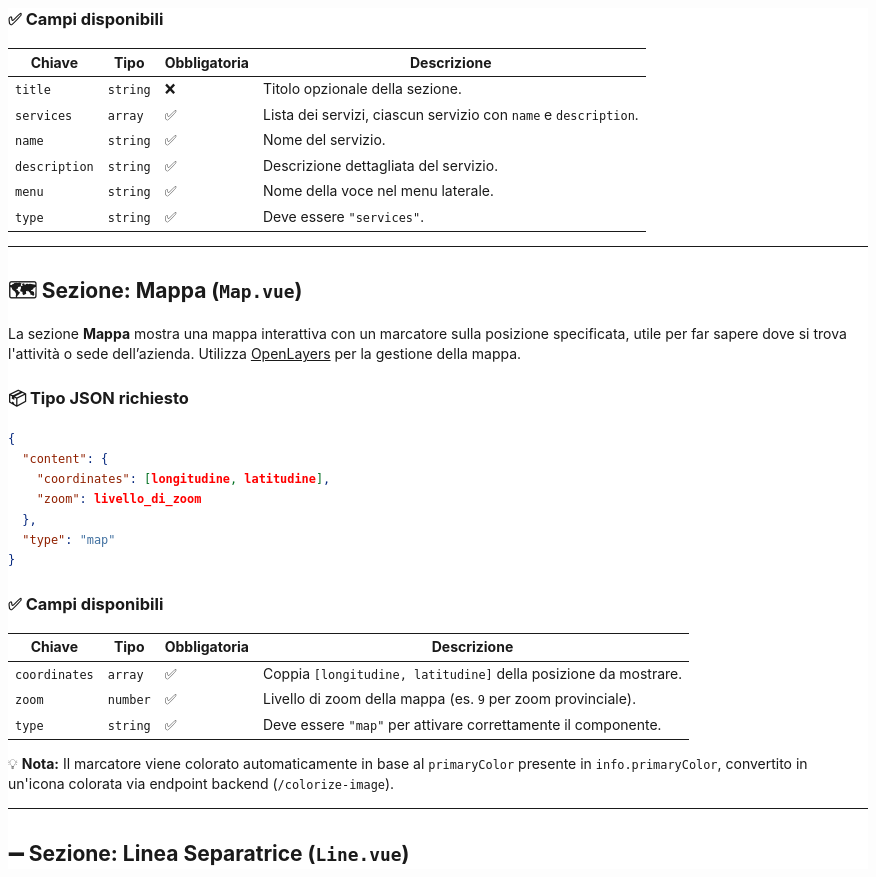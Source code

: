 ### ✅ Campi disponibili

| Chiave        | Tipo     | Obbligatoria | Descrizione                                                     |
| ------------- | -------- | ------------ | --------------------------------------------------------------- |
| `title`       | `string` | ❌            | Titolo opzionale della sezione.                                 |
| `services`    | `array`  | ✅            | Lista dei servizi, ciascun servizio con `name` e `description`. |
| `name`        | `string` | ✅            | Nome del servizio.                                              |
| `description` | `string` | ✅            | Descrizione dettagliata del servizio.                           |
| `menu`        | `string` | ✅            | Nome della voce nel menu laterale.                              |
| `type`        | `string` | ✅            | Deve essere `"services"`.                                       |

---


## 🗺️ Sezione: Mappa (`Map.vue`)

La sezione **Mappa** mostra una mappa interattiva con un marcatore sulla posizione specificata, utile per far sapere dove si trova l'attività o sede dell’azienda. Utilizza [OpenLayers](https://openlayers.org/) per la gestione della mappa.

### 📦 Tipo JSON richiesto

```json
{
  "content": {
    "coordinates": [longitudine, latitudine],
    "zoom": livello_di_zoom
  },
  "type": "map"
}
```

### ✅ Campi disponibili

| Chiave         | Tipo       | Obbligatoria | Descrizione |
|----------------|------------|--------------|-------------|
| `coordinates`  | `array`    | ✅           | Coppia `[longitudine, latitudine]` della posizione da mostrare. |
| `zoom`         | `number`   | ✅           | Livello di zoom della mappa (es. `9` per zoom provinciale). |
| `type`         | `string`   | ✅           | Deve essere `"map"` per attivare correttamente il componente. |

💡 **Nota:** Il marcatore viene colorato automaticamente in base al `primaryColor` presente in `info.primaryColor`, convertito in un'icona colorata via endpoint backend (`/colorize-image`).

---

## ➖ Sezione: Linea Separatrice (`Line.vue`)
